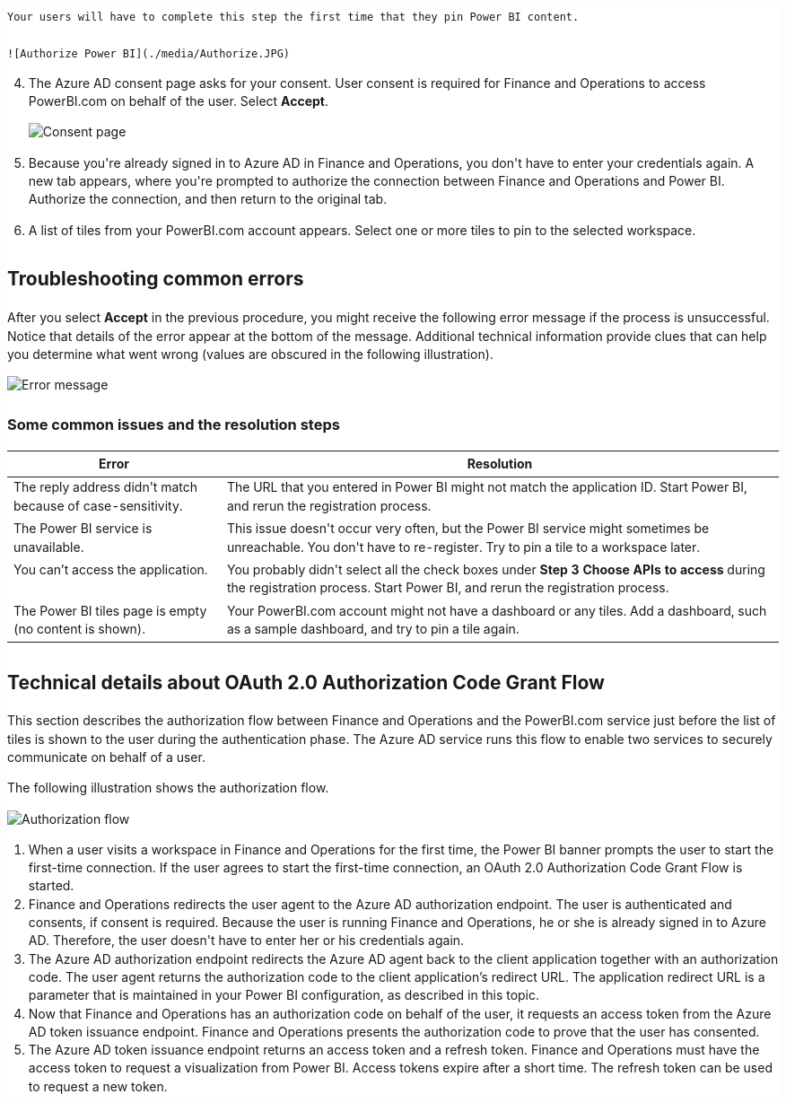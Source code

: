     Your users will have to complete this step the first time that they pin Power BI content.

    ![Authorize Power BI](./media/Authorize.JPG)

4. The Azure AD consent page asks for your consent. User consent is required for Finance and Operations to access PowerBI.com on behalf of the user. Select **Accept**.

    ![Consent page](media/65da7a9b5ac0a328568f76c4e7a0770c.png)

5. Because you're already signed in to Azure AD in Finance and Operations, you don't have to enter your credentials again. A new tab appears, where you're prompted to authorize the connection between Finance and Operations and Power BI. Authorize the connection, and then return to the original tab.
6. A list of tiles from your PowerBI.com account appears. Select one or more tiles to pin to the selected workspace.

## Troubleshooting common errors

After you select **Accept** in the previous procedure, you might receive the following error message if the process is unsuccessful. Notice that details of the error appear at the bottom of the message. Additional technical information provide clues that can help you determine what went wrong (values are obscured in the following illustration).

![Error message](media/ce094da8b9e0674c5cbd75616e40d829.png)

### Some common issues and the resolution steps

| Error                                                       | Resolution |
|-------------------------------------------------------------|------------|
| The reply address didn't match because of case-sensitivity. | The URL that you entered in Power BI might not match the application ID. Start Power BI, and rerun the registration process. |
| The Power BI service is unavailable.                        | This issue doesn't occur very often, but the Power BI service might sometimes be unreachable. You don't have to re-register. Try to pin a tile to a workspace later. |
| You can’t access the application.                           | You probably didn't select all the check boxes under **Step 3 Choose APIs to access** during the registration process. Start Power BI, and rerun the registration process. |
| The Power BI tiles page is empty (no content is shown).     | Your PowerBI.com account might not have a dashboard or any tiles. Add a dashboard, such as a sample dashboard, and try to pin a tile again. |

## Technical details about OAuth 2.0 Authorization Code Grant Flow

This section describes the authorization flow between Finance and Operations and the PowerBI.com service just before the list of tiles is shown to the user during the authentication phase. The Azure AD service runs this flow to enable two services to securely communicate on behalf of a user.

The following illustration shows the authorization flow.

![Authorization flow](media/caaddad46d4ea9e3c7e12e896733594a.png)

1. When a user visits a workspace in Finance and Operations for the first time, the Power BI banner prompts the user to start the first-time connection. If the user agrees to start the first-time connection, an OAuth 2.0 Authorization Code Grant Flow is started.
2. Finance and Operations redirects the user agent to the Azure AD authorization endpoint. The user is authenticated and consents, if consent is required. Because the user is running Finance and Operations, he or she is already signed in to Azure AD. Therefore, the user doesn't have to enter her or his credentials again.
3. The Azure AD authorization endpoint redirects the Azure AD agent back to the client application together with an authorization code. The user agent returns the authorization code to the client application’s redirect URL. The application redirect URL is a parameter that is maintained in your Power BI configuration, as described in this topic.
4. Now that Finance and Operations has an authorization code on behalf of the user, it requests an access token from the Azure AD token issuance endpoint. Finance and Operations presents the authorization code to prove that the user has consented.
5. The Azure AD token issuance endpoint returns an access token and a refresh token. Finance and Operations must have the access token to request a visualization from Power BI. Access tokens expire after a short time. The refresh token can be used to request a new token.